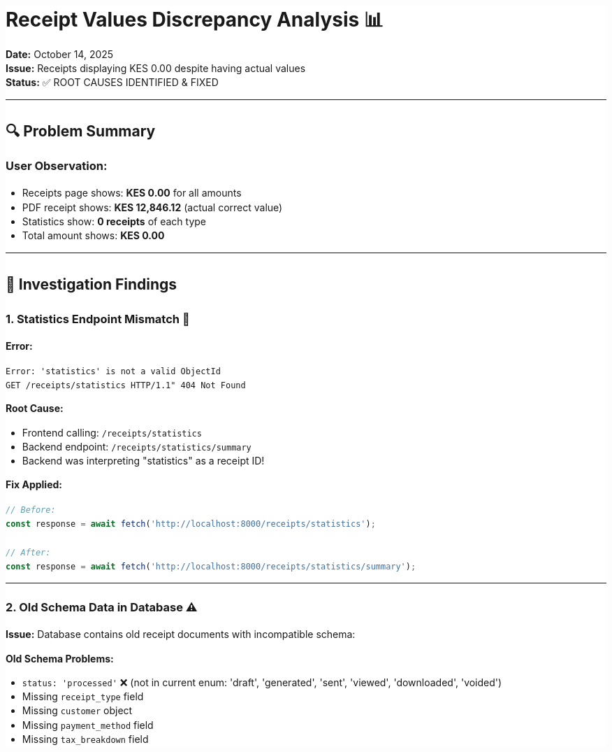 # Receipt Values Discrepancy Analysis 📊

**Date:** October 14, 2025  
**Issue:** Receipts displaying KES 0.00 despite having actual values  
**Status:** ✅ ROOT CAUSES IDENTIFIED & FIXED

---

## 🔍 Problem Summary

### **User Observation:**
- Receipts page shows: **KES 0.00** for all amounts
- PDF receipt shows: **KES 12,846.12** (actual correct value)
- Statistics show: **0 receipts** of each type
- Total amount shows: **KES 0.00**

---

## 🧪 Investigation Findings

### **1. Statistics Endpoint Mismatch** 🚫
**Error:**
```
Error: 'statistics' is not a valid ObjectId
GET /receipts/statistics HTTP/1.1" 404 Not Found
```

**Root Cause:**
- Frontend calling: `/receipts/statistics`
- Backend endpoint: `/receipts/statistics/summary`
- Backend was interpreting "statistics" as a receipt ID!

**Fix Applied:**
```typescript
// Before:
const response = await fetch('http://localhost:8000/receipts/statistics');

// After:
const response = await fetch('http://localhost:8000/receipts/statistics/summary');
```

---

### **2. Old Schema Data in Database** ⚠️
**Issue:**
Database contains old receipt documents with incompatible schema:

**Old Schema Problems:**
- `status: 'processed'` ❌ (not in current enum: 'draft', 'generated', 'sent', 'viewed', 'downloaded', 'voided')
- Missing `receipt_type` field
- Missing `customer` object
- Missing `payment_method` field
- Missing `tax_breakdown` field
